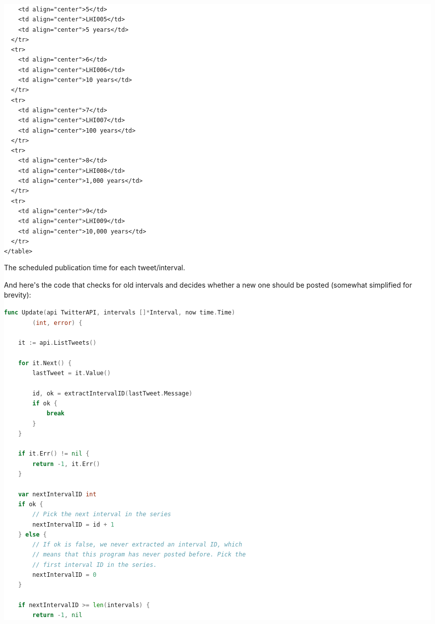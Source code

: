         <td align="center">5</td>
        <td align="center">LHI005</td>
        <td align="center">5 years</td>
      </tr>
      <tr>
        <td align="center">6</td>
        <td align="center">LHI006</td>
        <td align="center">10 years</td>
      </tr>
      <tr>
        <td align="center">7</td>
        <td align="center">LHI007</td>
        <td align="center">100 years</td>
      </tr>
      <tr>
        <td align="center">8</td>
        <td align="center">LHI008</td>
        <td align="center">1,000 years</td>
      </tr>
      <tr>
        <td align="center">9</td>
        <td align="center">LHI009</td>
        <td align="center">10,000 years</td>
      </tr>
    </table>
  </div>
  <figcaption>The scheduled publication time for each tweet/interval.</figcaption>
</figure>

And here's the code that checks for old intervals and
decides whether a new one should be posted (somewhat
simplified for brevity):

``` go
func Update(api TwitterAPI, intervals []*Interval, now time.Time)
        (int, error) {

    it := api.ListTweets()

    for it.Next() {
        lastTweet = it.Value()

        id, ok = extractIntervalID(lastTweet.Message)
        if ok {
            break
        }
    }

    if it.Err() != nil {
        return -1, it.Err()
    }

    var nextIntervalID int
    if ok {
        // Pick the next interval in the series
        nextIntervalID = id + 1
    } else {
        // If ok is false, we never extracted an interval ID, which
        // means that this program has never posted before. Pick the
        // first interval ID in the series.
        nextIntervalID = 0
    }

    if nextIntervalID >= len(intervals) {
        return -1, nil
```